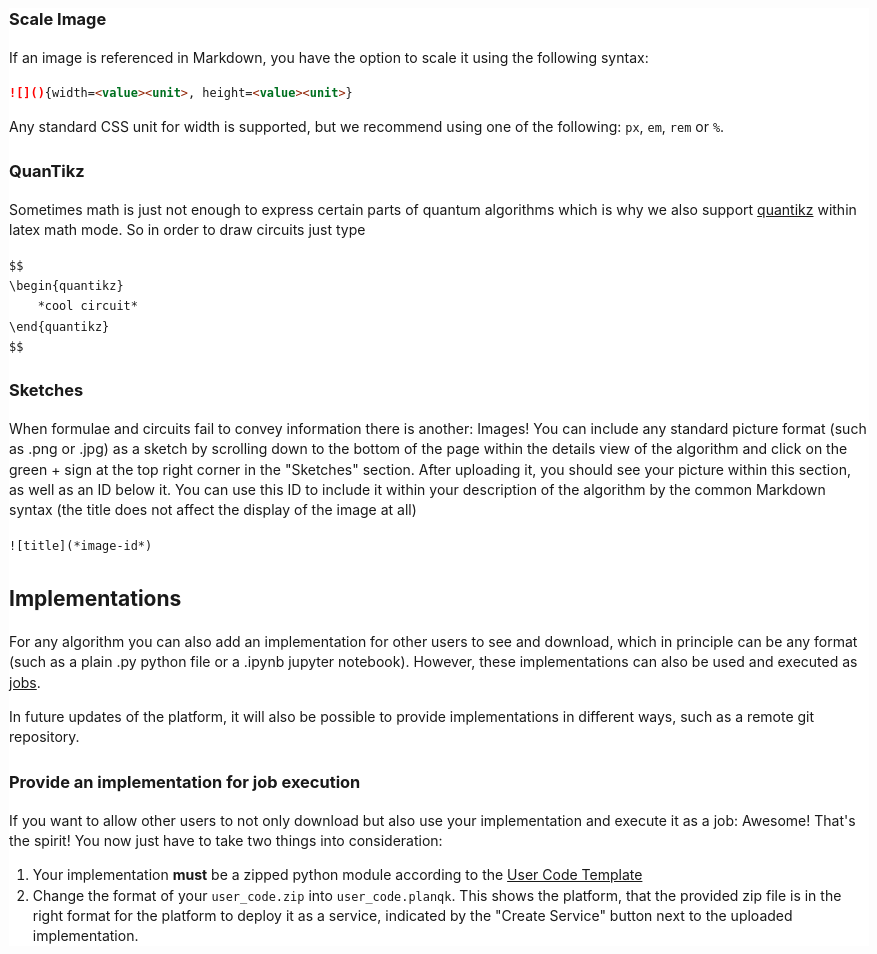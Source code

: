 ### Scale Image

If an image is referenced in Markdown, you have the option to scale it using the following syntax:

``` md
![](){width=<value><unit>, height=<value><unit>}
```

Any standard CSS unit for width is supported, but we recommend using one of the following: ```px```, ```em```, ```rem``` or ```%```.

### QuanTikz

Sometimes math is just not enough to express certain parts of quantum algorithms which is why we also support [quantikz](https://ctan.org/pkg/quantikz) within latex math mode. So in order to draw circuits just type

``` md
$$
\begin{quantikz}
    *cool circuit*
\end{quantikz}
$$
```

### Sketches

When formulae and circuits fail to convey information there is another: Images! 
You can include any standard picture format (such as .png or .jpg) as a sketch by scrolling down to the bottom of the page within the details view of the algorithm and click on the green + sign at the top right corner in the "Sketches" section.
After uploading it, you should see your picture within this section, as well as an ID below it.
You can use this ID to include it within your description of the algorithm by the common Markdown syntax (the title does not affect the display of the image at all)

``` 
![title](*image-id*)
```

## Implementations

For any algorithm you can also add an implementation for other users to see and download, which in principle can be any format (such as a plain .py python file or a .ipynb jupyter notebook). 
However, these implementations can also be used and executed as [jobs](./service-platform.md#jobs).

In future updates of the platform, it will also be possible to provide implementations in different ways, such as a remote git repository.

### Provide an implementation for job execution

If you want to allow other users to not only download but also use your implementation and execute it as a job: Awesome! 
That's the spirit! You now just have to take two things into consideration:

1. Your implementation **must** be a zipped python module according to the [User Code Template](./service-platform.html#embedding-the-python-code-into-the-user-code-template)
2. Change the format of your `user_code.zip` into `user_code.planqk`. This shows the platform, that the provided zip file is in the right format for the platform to deploy it as a service, indicated by the "Create Service" button next to the uploaded implementation.
